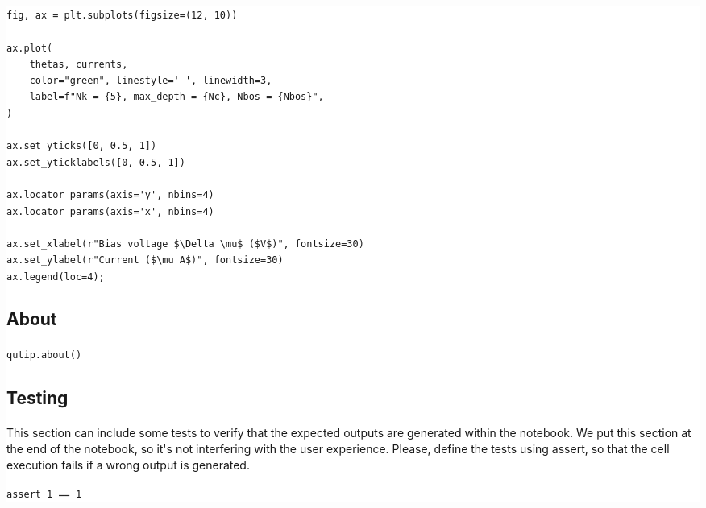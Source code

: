 ```{code-cell} ipython3
fig, ax = plt.subplots(figsize=(12, 10))

ax.plot(
    thetas, currents,
    color="green", linestyle='-', linewidth=3,
    label=f"Nk = {5}, max_depth = {Nc}, Nbos = {Nbos}",
)

ax.set_yticks([0, 0.5, 1])
ax.set_yticklabels([0, 0.5, 1])

ax.locator_params(axis='y', nbins=4)
ax.locator_params(axis='x', nbins=4)

ax.set_xlabel(r"Bias voltage $\Delta \mu$ ($V$)", fontsize=30)
ax.set_ylabel(r"Current ($\mu A$)", fontsize=30)
ax.legend(loc=4);
```

## About

```{code-cell} ipython3
qutip.about()
```

## Testing

This section can include some tests to verify that the expected outputs are generated within the notebook. We put this section at the end of the notebook, so it's not interfering with the user experience. Please, define the tests using assert, so that the cell execution fails if a wrong output is generated.

```{code-cell} ipython3
assert 1 == 1
```
